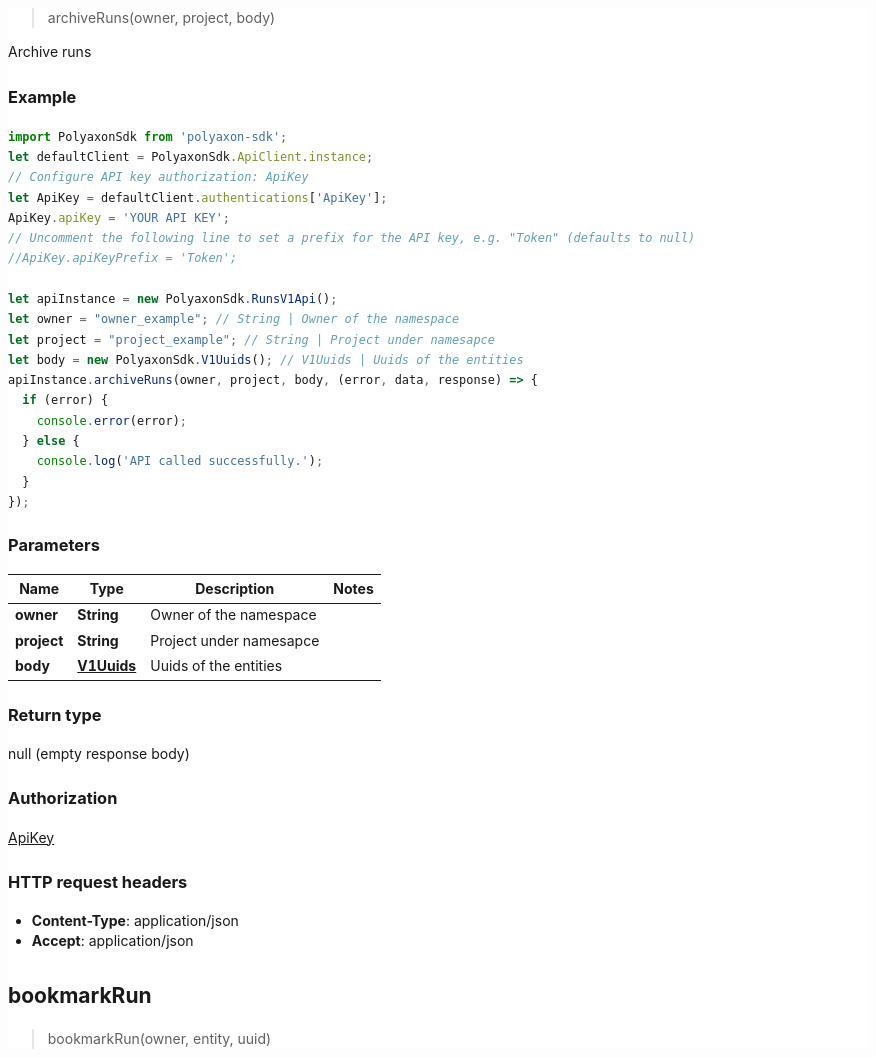 > archiveRuns(owner, project, body)

Archive runs

### Example

```javascript
import PolyaxonSdk from 'polyaxon-sdk';
let defaultClient = PolyaxonSdk.ApiClient.instance;
// Configure API key authorization: ApiKey
let ApiKey = defaultClient.authentications['ApiKey'];
ApiKey.apiKey = 'YOUR API KEY';
// Uncomment the following line to set a prefix for the API key, e.g. "Token" (defaults to null)
//ApiKey.apiKeyPrefix = 'Token';

let apiInstance = new PolyaxonSdk.RunsV1Api();
let owner = "owner_example"; // String | Owner of the namespace
let project = "project_example"; // String | Project under namesapce
let body = new PolyaxonSdk.V1Uuids(); // V1Uuids | Uuids of the entities
apiInstance.archiveRuns(owner, project, body, (error, data, response) => {
  if (error) {
    console.error(error);
  } else {
    console.log('API called successfully.');
  }
});
```

### Parameters


Name | Type | Description  | Notes
------------- | ------------- | ------------- | -------------
 **owner** | **String**| Owner of the namespace | 
 **project** | **String**| Project under namesapce | 
 **body** | [**V1Uuids**](V1Uuids.md)| Uuids of the entities | 

### Return type

null (empty response body)

### Authorization

[ApiKey](../README.md#ApiKey)

### HTTP request headers

- **Content-Type**: application/json
- **Accept**: application/json


## bookmarkRun

> bookmarkRun(owner, entity, uuid)
